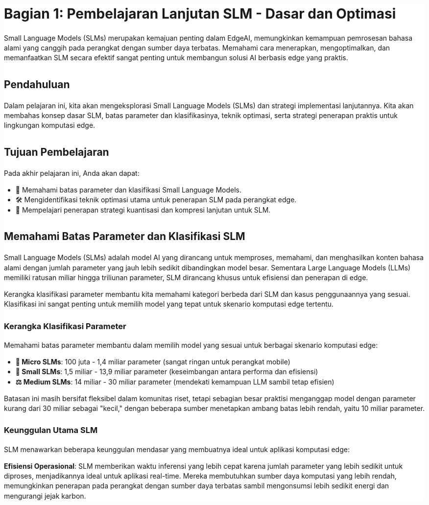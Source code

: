 
# Bagian 1: Pembelajaran Lanjutan SLM - Dasar dan Optimasi

Small Language Models (SLMs) merupakan kemajuan penting dalam EdgeAI, memungkinkan kemampuan pemrosesan bahasa alami yang canggih pada perangkat dengan sumber daya terbatas. Memahami cara menerapkan, mengoptimalkan, dan memanfaatkan SLM secara efektif sangat penting untuk membangun solusi AI berbasis edge yang praktis.

## Pendahuluan

Dalam pelajaran ini, kita akan mengeksplorasi Small Language Models (SLMs) dan strategi implementasi lanjutannya. Kita akan membahas konsep dasar SLM, batas parameter dan klasifikasinya, teknik optimasi, serta strategi penerapan praktis untuk lingkungan komputasi edge.

## Tujuan Pembelajaran

Pada akhir pelajaran ini, Anda akan dapat:

- 🔢 Memahami batas parameter dan klasifikasi Small Language Models.
- 🛠️ Mengidentifikasi teknik optimasi utama untuk penerapan SLM pada perangkat edge.
- 🚀 Mempelajari penerapan strategi kuantisasi dan kompresi lanjutan untuk SLM.

## Memahami Batas Parameter dan Klasifikasi SLM

Small Language Models (SLMs) adalah model AI yang dirancang untuk memproses, memahami, dan menghasilkan konten bahasa alami dengan jumlah parameter yang jauh lebih sedikit dibandingkan model besar. Sementara Large Language Models (LLMs) memiliki ratusan miliar hingga triliunan parameter, SLM dirancang khusus untuk efisiensi dan penerapan di edge.

Kerangka klasifikasi parameter membantu kita memahami kategori berbeda dari SLM dan kasus penggunaannya yang sesuai. Klasifikasi ini sangat penting untuk memilih model yang tepat untuk skenario komputasi edge tertentu.

### Kerangka Klasifikasi Parameter

Memahami batas parameter membantu dalam memilih model yang sesuai untuk berbagai skenario komputasi edge:

- **🔬 Micro SLMs**: 100 juta - 1,4 miliar parameter (sangat ringan untuk perangkat mobile)
- **📱 Small SLMs**: 1,5 miliar - 13,9 miliar parameter (keseimbangan antara performa dan efisiensi)
- **⚖️ Medium SLMs**: 14 miliar - 30 miliar parameter (mendekati kemampuan LLM sambil tetap efisien)

Batasan ini masih bersifat fleksibel dalam komunitas riset, tetapi sebagian besar praktisi menganggap model dengan parameter kurang dari 30 miliar sebagai "kecil," dengan beberapa sumber menetapkan ambang batas lebih rendah, yaitu 10 miliar parameter.

### Keunggulan Utama SLM

SLM menawarkan beberapa keunggulan mendasar yang membuatnya ideal untuk aplikasi komputasi edge:

**Efisiensi Operasional**: SLM memberikan waktu inferensi yang lebih cepat karena jumlah parameter yang lebih sedikit untuk diproses, menjadikannya ideal untuk aplikasi real-time. Mereka membutuhkan sumber daya komputasi yang lebih rendah, memungkinkan penerapan pada perangkat dengan sumber daya terbatas sambil mengonsumsi lebih sedikit energi dan mengurangi jejak karbon.
